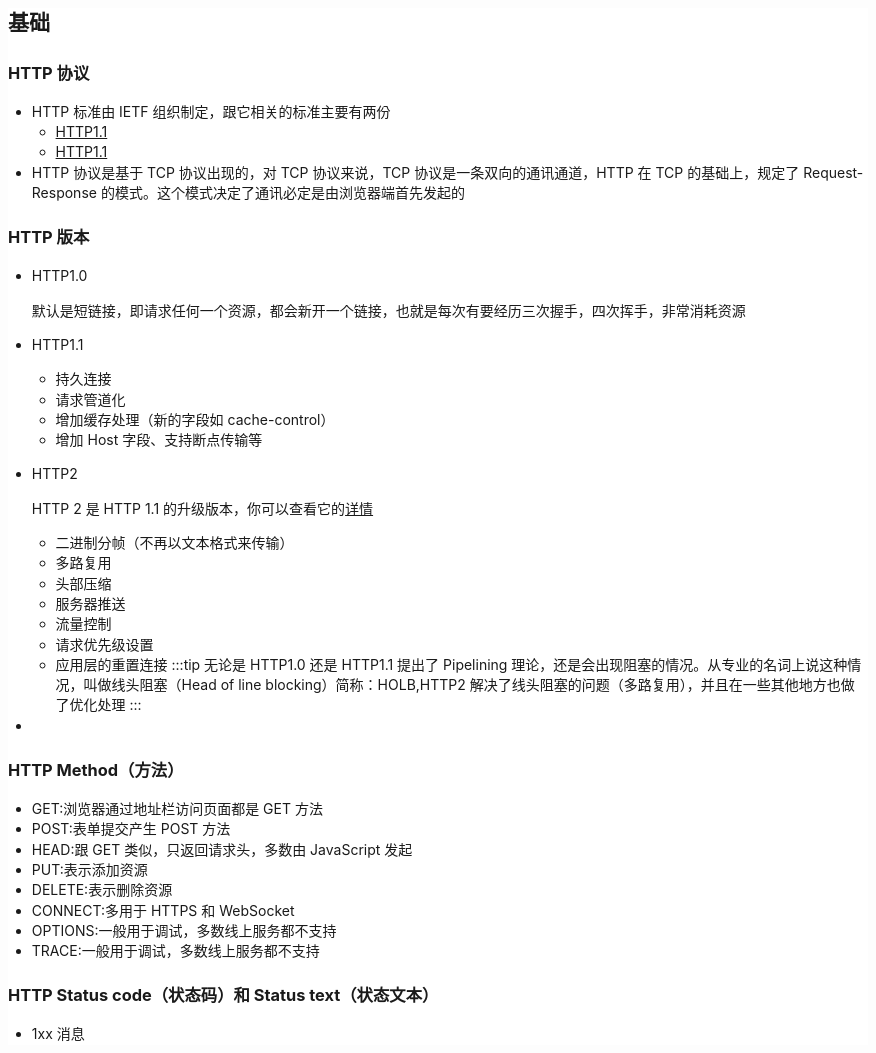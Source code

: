 ## 基础

### HTTP 协议

- HTTP 标准由 IETF 组织制定，跟它相关的标准主要有两份
  - [HTTP1.1](https://tools.ietf.org/html/rfc2616)
  - [HTTP1.1](https://tools.ietf.org/html/rfc7234)
- HTTP 协议是基于 TCP 协议出现的，对 TCP 协议来说，TCP 协议是一条双向的通讯通道，HTTP 在 TCP 的基础上，规定了 Request-Response 的模式。这个模式决定了通讯必定是由浏览器端首先发起的

### HTTP 版本

- HTTP1.0

  默认是短链接，即请求任何一个资源，都会新开一个链接，也就是每次有要经历三次握手，四次挥手，非常消耗资源

- HTTP1.1
  - 持久连接
  - 请求管道化
  - 增加缓存处理（新的字段如 cache-control）
  - 增加 Host 字段、支持断点传输等
- HTTP2

  HTTP 2 是 HTTP 1.1 的升级版本，你可以查看它的[详情](https://tools.ietf.org/html/rfc7540)

  - 二进制分帧（不再以文本格式来传输）
  - 多路复用
  - 头部压缩
  - 服务器推送
  - 流量控制
  - 请求优先级设置
  - 应用层的重置连接
    :::tip
    无论是 HTTP1.0 还是 HTTP1.1 提出了 Pipelining 理论，还是会出现阻塞的情况。从专业的名词上说这种情况，叫做线头阻塞（Head of line blocking）简称：HOLB,HTTP2 解决了线头阻塞的问题（多路复用），并且在一些其他地方也做了优化处理
    :::

-

### HTTP Method（方法）

- GET:浏览器通过地址栏访问页面都是 GET 方法
- POST:表单提交产生 POST 方法
- HEAD:跟 GET 类似，只返回请求头，多数由 JavaScript 发起
- PUT:表示添加资源
- DELETE:表示删除资源
- CONNECT:多用于 HTTPS 和 WebSocket
- OPTIONS:一般用于调试，多数线上服务都不支持
- TRACE:一般用于调试，多数线上服务都不支持

### HTTP Status code（状态码）和 Status text（状态文本）

- 1xx 消息
